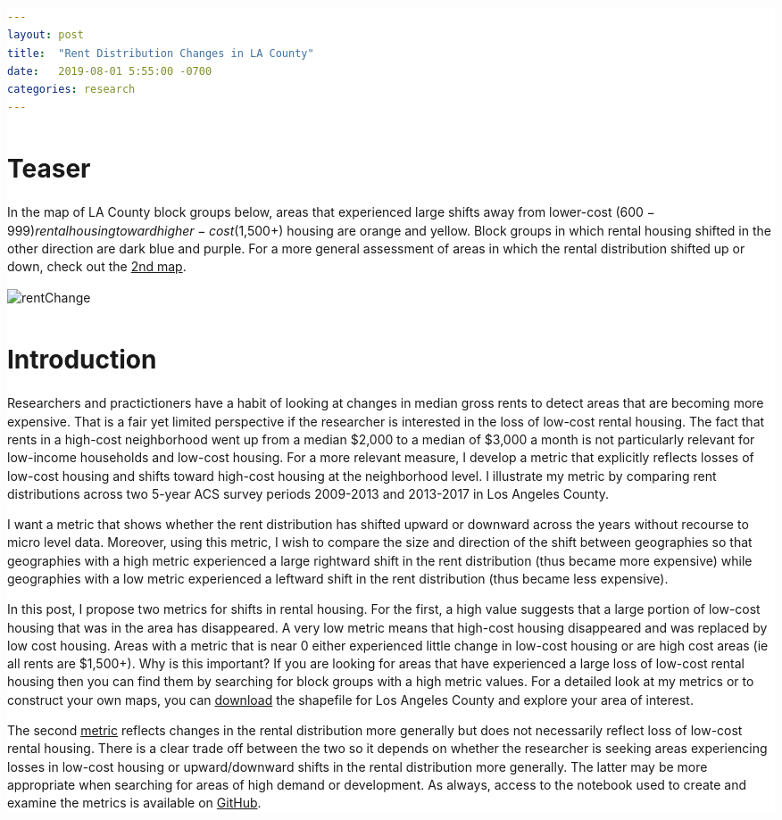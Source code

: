 ```yaml
---
layout: post
title:  "Rent Distribution Changes in LA County"
date:   2019-08-01 5:55:00 -0700
categories: research
---
```



# Teaser

In the map of LA County block groups below, areas that experienced large shifts away from lower-cost ($600-999) rental housing toward higher-cost ($1,500+) housing are orange and yellow. Block groups in which rental housing shifted in the other direction are dark blue and purple. For a more general assessment of areas in which the rental distribution shifted up or down, check out the [2nd map](#dynamic-rent-change-metric). 

![rentChange](/images/rentChangeMap.png)

# Introduction

Researchers and practictioners have a habit of looking at changes in median gross rents to detect areas that are becoming more expensive. That is a fair yet limited perspective if the researcher is interested in the loss of low-cost rental housing. The fact that rents in a high-cost neighborhood went up from a median $2,000 to a median of $3,000 a month is not particularly relevant for low-income households and low-cost housing. For a more relevant measure, I develop a metric that explicitly reflects losses of low-cost housing and shifts toward high-cost housing at the neighborhood level. I illustrate my metric by comparing rent distributions across two 5-year ACS survey periods 2009-2013 and 2013-2017 in Los Angeles County. 


I want a metric that shows whether the rent distribution has shifted upward or downward across the years without recourse to micro level data. Moreover, using this metric, I wish to compare the size and direction of the shift between geographies so that geographies with a high metric experienced a large rightward shift in the rent distribution (thus became more expensive) while geographies with a low metric experienced a leftward shift in the rent distribution (thus became less expensive).

In this post, I propose two metrics for shifts in rental housing. For the first, a high value suggests that a large portion of low-cost housing that was in the area has disappeared. A very low metric means that high-cost housing disappeared and was replaced by low cost housing. Areas with a metric that is near 0 either experienced little change in low-cost housing or are high cost areas (ie all rents are $1,500+). Why is this important? If you are looking for areas that have experienced a large loss of low-cost rental housing then you can find them by searching for block groups with a high metric values. For a detailed look at my metrics or to construct your own maps, you can [download](https://github.com/kiwiPhrases/rentDistributionChanges/tree/master/shapefile) the shapefile for Los Angeles County and explore your area of interest. 


The second [metric](#dynamic-rent-change-metric) reflects changes in the rental distribution more generally but does not necessarily reflect loss of low-cost rental housing. There is a clear trade off between the two so it depends on whether the researcher is seeking areas experiencing losses in low-cost housing or upward/downward shifts in the rental distribution more generally. The latter may be more appropriate when searching for areas of high demand or development. As always, access to the notebook used to create and examine the metrics is available on [GitHub](https://github.com/kiwiPhrases/rentDistributionChanges/blob/master/rents%20in%20LA.ipynb). 
